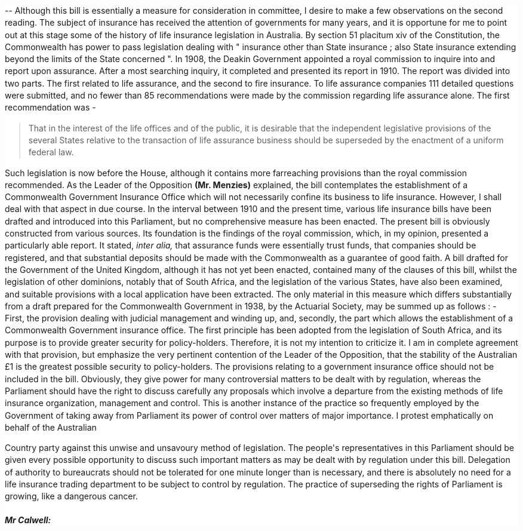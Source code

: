 -- Although this bill is essentially a measure for consideration in committee, I desire to make a few observations on the second reading. The subject of insurance has received the attention of governments for many years, and it is opportune for me to point out at this stage some of the history of life insurance legislation in Australia. By section 51 placitum xiv of the Constitution, the Commonwealth has power to pass legislation dealing with " insurance other than State insurance ; also State insurance extending beyond the limits of the State concerned ". In 1908, the Deakin Government appointed a royal commission to inquire into and report upon assurance. After a most searching inquiry, it completed and presented its report in 1910. The report was divided into two parts. The first related to life assurance, and the second to fire insurance. To life assurance companies 111 detailed questions were submitted, and no fewer than 85 recommendations were made by the commission regarding life assurance alone. The first recommendation was - 

  >That in the interest of the life offices and of the public, it is desirable that the independent legislative provisions of the several States relative to the transaction of life assurance business should be superseded by the enactment of a uniform federal law. 

Such legislation is now before the House, although it contains more farreaching provisions than the royal commission recommended. As the Leader of the Opposition  **(Mr. Menzies)**  explained, the bill contemplates the establishment of a Commonwealth Government Insurance Office which will not necessarily confine its business to life insurance. However, I shall deal with that aspect in due course. In the interval between 1910 and the present time, various life insurance bills have been drafted and introduced into this Parliament, but no comprehensive measure has been enacted. The present bill is obviously constructed from various sources. Its foundation is the findings of the royal commission, which, in my opinion, presented a particularly able report. It stated,  *inter alia,*  that assurance funds were essentially trust funds, that companies should be registered, and that substantial deposits should be made with the Commonwealth as a guarantee of good faith. A bill drafted for the Government of the United Kingdom, although it has not yet been enacted, contained many of the clauses of this bill, whilst the legislation of other dominions, notably that of South Africa, and the legislation of the various States, have also been examined, and suitable provisions with a local application have been extracted. The only material in this measure which differs substantially from a draft prepared for the Commonwealth Government in 1938, by the Actuarial Society, may be summed up as follows : - First, the provision dealing with judicial management and winding up, and, secondly, the part which allows the establishment of a Commonwealth Government insurance office. The first principle has been adopted from the legislation of South Africa, and its purpose is to provide greater security for policy-holders. Therefore, it is not my intention to criticize it. I am in complete agreement with that provision, but emphasize the very pertinent contention of the Leader of the Opposition, that the stability of the Australian £1 is the greatest possible security to policy-holders. The provisions relating to a government insurance office should not be included in the bill. Obviously, they give power for many controversial matters to be dealt with by regulation, whereas the Parliament should have the right to discuss  carefully  any proposals which involve a departure from the existing methods of life insurance organization, management and control. This is another instance of the practice so frequently employed by the Government of taking away from Parliament its power of control over matters of major importance. I protest emphatically on behalf of the Australian 

Country party against this unwise and unsavoury method of legislation. The people's representatives in this Parliament should be given every possible opportunity to discuss such important matters as may be dealt with by regulation under this bill. Delegation of authority to bureaucrats should not be tolerated for one minute longer than is necessary, and there is absolutely no need for a life insurance trading department to be subject to control by regulation. The practice of superseding the rights of Parliament is growing, like a dangerous cancer. 

##### Mr Calwell:

